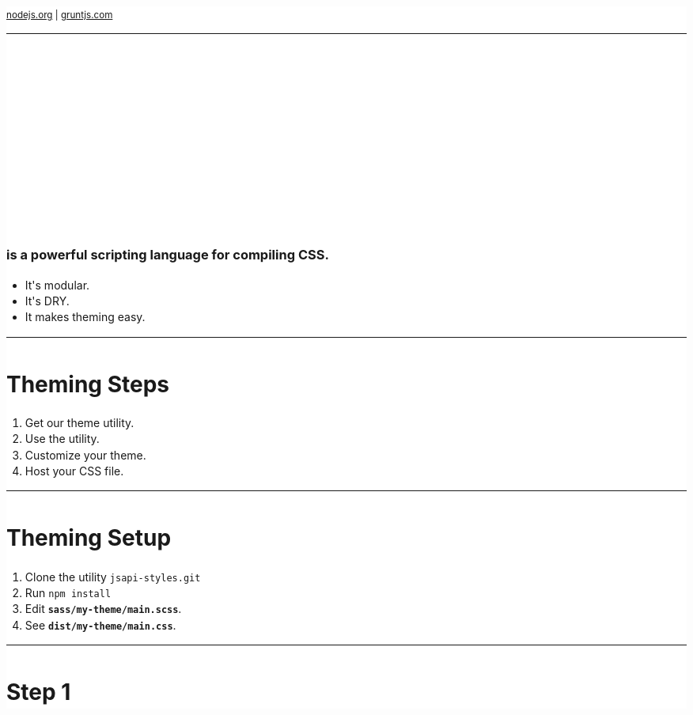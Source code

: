 <small><a href="https://nodejs.org/">nodejs.org</a> | <a href="https://gruntjs.com/">gruntjs.com</a></small>

---

![Sass](./img/sass-white.png)

### is a powerful scripting language for compiling CSS.

- It's modular.
- It's DRY.
- It makes theming easy.



---

# Theming Steps

1.  Get our theme utility.
1.  Use the utility.
1.  Customize your theme.
1.  Host your CSS file.



---

# Theming Setup

1.  Clone the utility `jsapi-styles.git`
1.  Run `npm install`
1.  Edit <span style="font-weight:bold;">`sass/my-theme/main.scss`</span>.
1.  See <span style="font-weight:bold;">`dist/my-theme/main.css`</span>.



---

# Step 1
